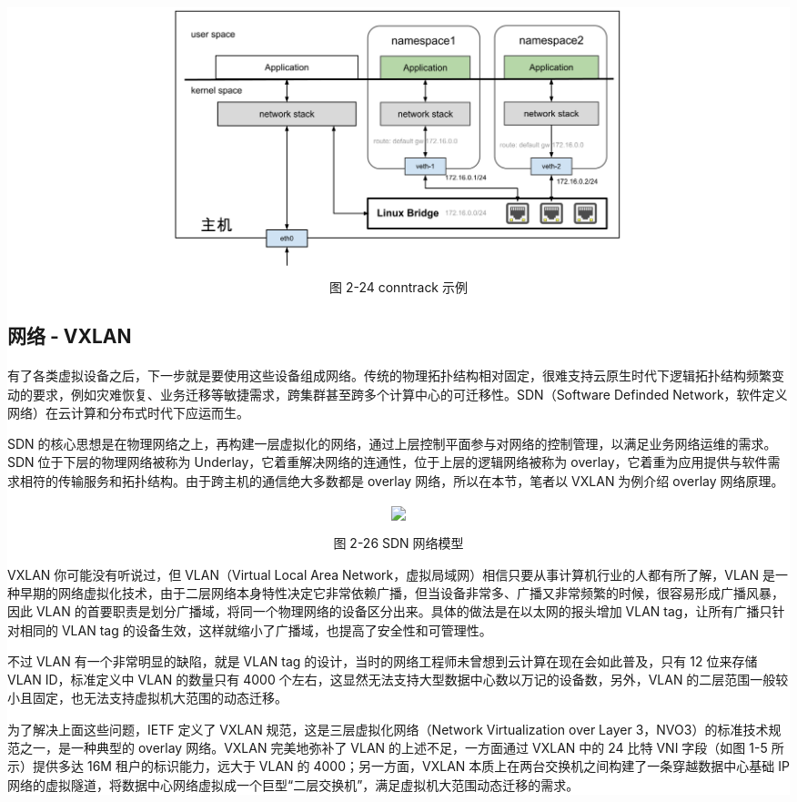 <div  align="center">
    <img src="../assets/linux-bridge.svg" width = "500"  align=center />
    <p>图 2-24 conntrack 示例</p>
</div>


## 网络 - VXLAN

有了各类虚拟设备之后，下一步就是要使用这些设备组成网络。传统的物理拓扑结构相对固定，很难支持云原生时代下逻辑拓扑结构频繁变动的要求，例如灾难恢复、业务迁移等敏捷需求，跨集群甚至跨多个计算中心的可迁移性。SDN（Software Definded Network，软件定义网络）在云计算和分布式时代下应运而生。

SDN 的核心思想是在物理网络之上，再构建一层虚拟化的网络，通过上层控制平面参与对网络的控制管理，以满足业务网络运维的需求。SDN 位于下层的物理网络被称为 Underlay，它着重解决网络的连通性，位于上层的逻辑网络被称为 overlay，它着重为应用提供与软件需求相符的传输服务和拓扑结构。由于跨主机的通信绝大多数都是 overlay 网络，所以在本节，笔者以 VXLAN 为例介绍 overlay 网络原理。

<div  align="center">
	<img src="../assets/overlay.svg" width = "500"  align=center />
	<p>图 2-26 SDN 网络模型</p>
</div>

VXLAN 你可能没有听说过，但 VLAN（Virtual Local Area Network，虚拟局域网）相信只要从事计算机行业的人都有所了解，VLAN 是一种早期的网络虚拟化技术，由于二层网络本身特性决定它非常依赖广播，但当设备非常多、广播又非常频繁的时候，很容易形成广播风暴，因此 VLAN 的首要职责是划分广播域，将同一个物理网络的设备区分出来。具体的做法是在以太网的报头增加 VLAN tag，让所有广播只针对相同的 VLAN tag 的设备生效，这样就缩小了广播域，也提高了安全性和可管理性。

不过 VLAN 有一个非常明显的缺陷，就是 VLAN tag 的设计，当时的网络工程师未曾想到云计算在现在会如此普及，只有 12 位来存储 VLAN ID，标准定义中 VLAN 的数量只有 4000 个左右，这显然无法支持大型数据中心数以万记的设备数，另外，VLAN 的二层范围一般较小且固定，也无法支持虚拟机大范围的动态迁移。

为了解决上面这些问题，IETF 定义了 VXLAN 规范，这是三层虚拟化网络（Network Virtualization over Layer 3，NVO3）的标准技术规范之一，是一种典型的 overlay 网络。VXLAN 完美地弥补了 VLAN 的上述不足，一方面通过 VXLAN 中的 24 比特 VNI 字段（如图 1-5 所示）提供多达 16M 租户的标识能力，远大于 VLAN 的 4000；另一方面，VXLAN 本质上在两台交换机之间构建了一条穿越数据中心基础 IP 网络的虚拟隧道，将数据中心网络虚拟成一个巨型“二层交换机”，满足虚拟机大范围动态迁移的需求。
